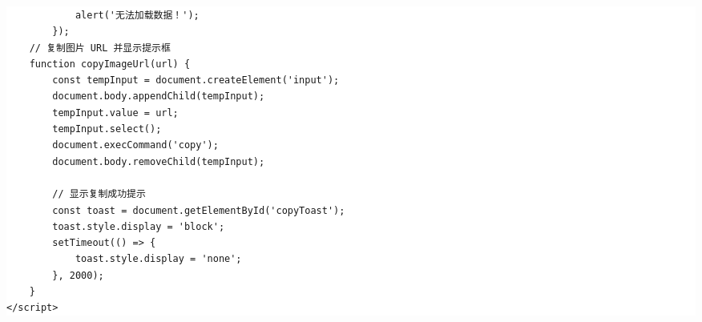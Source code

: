                 alert('无法加载数据！');
            });
        // 复制图片 URL 并显示提示框
        function copyImageUrl(url) {
            const tempInput = document.createElement('input');
            document.body.appendChild(tempInput);
            tempInput.value = url;
            tempInput.select();
            document.execCommand('copy');
            document.body.removeChild(tempInput);

            // 显示复制成功提示
            const toast = document.getElementById('copyToast');
            toast.style.display = 'block';
            setTimeout(() => {
                toast.style.display = 'none';
            }, 2000);
        }
    </script>
</body>
</html>
